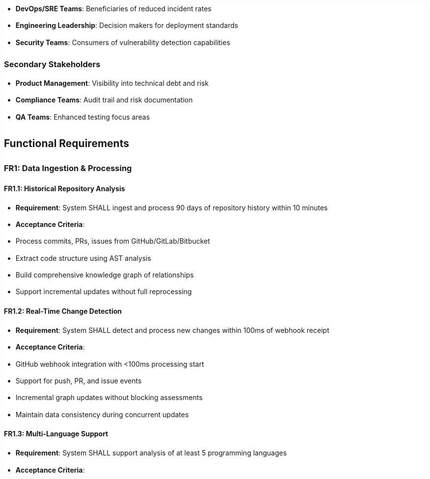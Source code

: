 - **DevOps/SRE Teams**: Beneficiaries of reduced incident rates

- **Engineering Leadership**: Decision makers for deployment standards

- **Security Teams**: Consumers of vulnerability detection capabilities



### Secondary Stakeholders

- **Product Management**: Visibility into technical debt and risk

- **Compliance Teams**: Audit trail and risk documentation

- **QA Teams**: Enhanced testing focus areas



## Functional Requirements



### FR1: Data Ingestion & Processing



#### FR1.1: Historical Repository Analysis

- **Requirement**: System SHALL ingest and process 90 days of repository history within 10 minutes

- **Acceptance Criteria**:

- Process commits, PRs, issues from GitHub/GitLab/Bitbucket

- Extract code structure using AST analysis

- Build comprehensive knowledge graph of relationships

- Support incremental updates without full reprocessing



#### FR1.2: Real-Time Change Detection

- **Requirement**: System SHALL detect and process new changes within 100ms of webhook receipt

- **Acceptance Criteria**:

- GitHub webhook integration with <100ms processing start

- Support for push, PR, and issue events

- Incremental graph updates without blocking assessments

- Maintain data consistency during concurrent updates



#### FR1.3: Multi-Language Support

- **Requirement**: System SHALL support analysis of at least 5 programming languages

- **Acceptance Criteria**:
